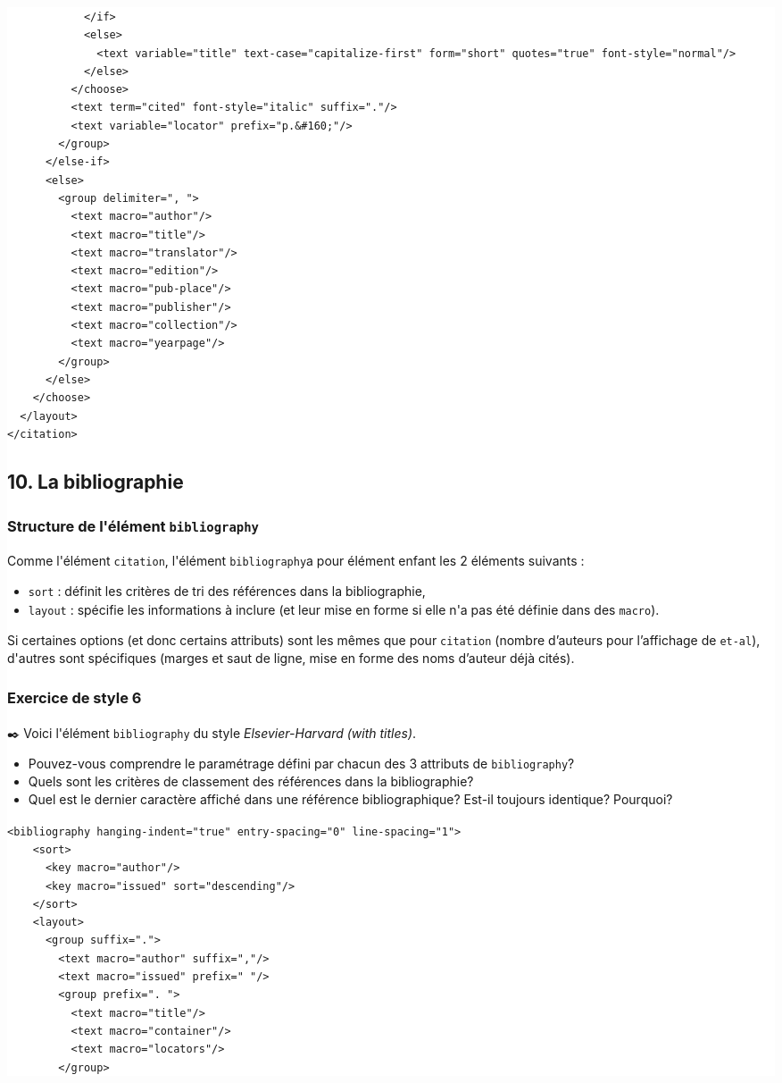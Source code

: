 ```
            </if>
            <else>
              <text variable="title" text-case="capitalize-first" form="short" quotes="true" font-style="normal"/>
            </else>
          </choose>
          <text term="cited" font-style="italic" suffix="."/>
          <text variable="locator" prefix="p.&#160;"/>
        </group>
      </else-if>
      <else>
        <group delimiter=", ">
          <text macro="author"/>
          <text macro="title"/>
          <text macro="translator"/>
          <text macro="edition"/>
          <text macro="pub-place"/>
          <text macro="publisher"/>
          <text macro="collection"/>
          <text macro="yearpage"/>
        </group>
      </else>
    </choose>
  </layout>
</citation>
```

## 10. La bibliographie

### Structure de l'élément `bibliography`

Comme l'élément `citation`, l'élément `bibliography`a pour élément enfant les 2 éléments suivants :

*   `sort` : définit les critères de tri des références dans la bibliographie,
*   `layout` : spécifie les informations à inclure (et leur mise en forme si elle n'a pas été définie dans des `macro`).

Si certaines options (et donc certains attributs) sont les mêmes que pour `citation` (nombre d’auteurs pour l’affichage de `et-al`), d'autres sont spécifiques (marges et saut de ligne, mise en forme des noms d’auteur déjà cités).

### Exercice de style 6
✒️ Voici l'élément `bibliography` du style _Elsevier-Harvard (with titles)_.

* Pouvez-vous comprendre le paramétrage défini par chacun des 3 attributs de `bibliography`?
* Quels sont les critères de classement des références dans la bibliographie?
* Quel est le dernier caractère affiché dans une référence bibliographique? Est-il toujours identique? Pourquoi?

```
<bibliography hanging-indent="true" entry-spacing="0" line-spacing="1">
    <sort>
      <key macro="author"/>
      <key macro="issued" sort="descending"/>
    </sort>
    <layout>
      <group suffix=".">
        <text macro="author" suffix=","/>
        <text macro="issued" prefix=" "/>
        <group prefix=". ">
          <text macro="title"/>
          <text macro="container"/>
          <text macro="locators"/>
        </group>
```